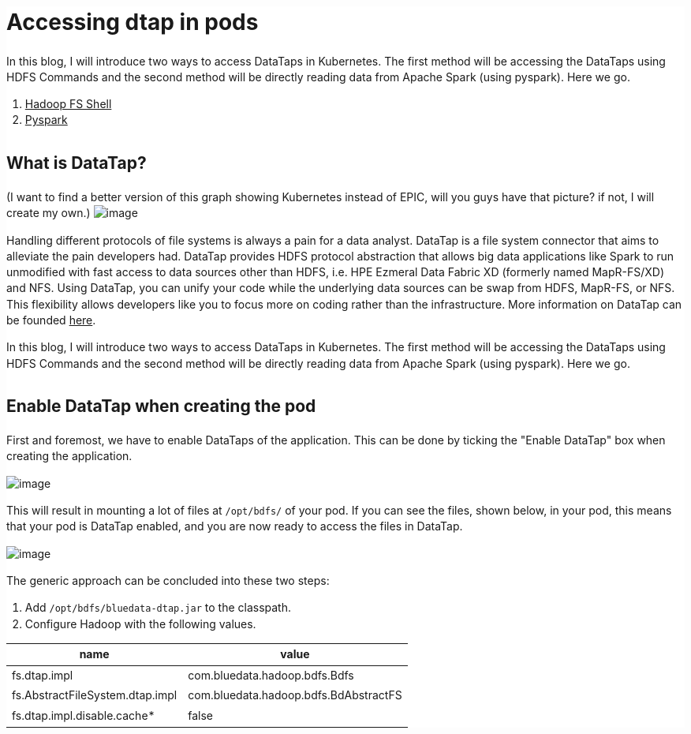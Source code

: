 # Accessing dtap in pods

In this blog, I will introduce two ways to access DataTaps in Kubernetes. The first method will be accessing the DataTaps using HDFS Commands and the second method will be directly reading data from Apache Spark (using pyspark). Here we go.

1. [Hadoop FS Shell](#access-datataps-using-hdfs-commands)
2. [Pyspark](#access-datataps-using-pyspark)

## What is DataTap?
(I want to find a better version of this graph showing Kubernetes instead of EPIC, will you guys have that picture? if not, I will create my own.)
![image](https://user-images.githubusercontent.com/72959956/120766016-62296b00-c54c-11eb-9a2e-6d2ec90e0871.png)

Handling different protocols of file systems is always a pain for a data analyst. DataTap is a file system connector that aims to alleviate the pain developers had. DataTap provides HDFS protocol abstraction that allows big data applications like Spark to run unmodified with fast access to data sources other than HDFS, i.e. HPE Ezmeral Data Fabric XD (formerly named MapR-FS/XD) and NFS. Using DataTap, you can unify your code while the underlying data sources can be swap from HDFS, MapR-FS, or NFS. This flexibility allows developers like you to focus more on coding rather than the infrastructure. More information on DataTap can be founded [here](https://docs.containerplatform.hpe.com/53/reference/kubernetes/tenant-project-administration/copy_About_DataTaps.html).

In this blog, I will introduce two ways to access DataTaps in Kubernetes. The first method will be accessing the DataTaps using HDFS Commands and the second method will be directly reading data from Apache Spark (using pyspark). Here we go.

## **Enable DataTap when creating the pod**
First and foremost, we have to enable DataTaps of the application. This can be done by ticking the "Enable DataTap" box when creating the application.

![image](https://user-images.githubusercontent.com/72959956/119443704-9cc92180-bd5c-11eb-8fce-b6b53823336c.png)

This will result in mounting a lot of files at ```/opt/bdfs/``` of your pod. If you can see the files, shown below, in your pod, this means that your pod is DataTap enabled, and you are now ready to access the files in DataTap.

![image](https://user-images.githubusercontent.com/72959956/120776952-58593500-c557-11eb-9dcd-4146d581a761.png)


The generic approach can be concluded into these two steps:
1. Add ```/opt/bdfs/bluedata-dtap.jar``` to the classpath.
2. Configure Hadoop with the following values.

| name | value |
|---|---|
| fs.dtap.impl | com.bluedata.hadoop.bdfs.Bdfs |
| fs.AbstractFileSystem.dtap.impl | com.bluedata.hadoop.bdfs.BdAbstractFS |
| fs.dtap.impl.disable.cache* | false |
